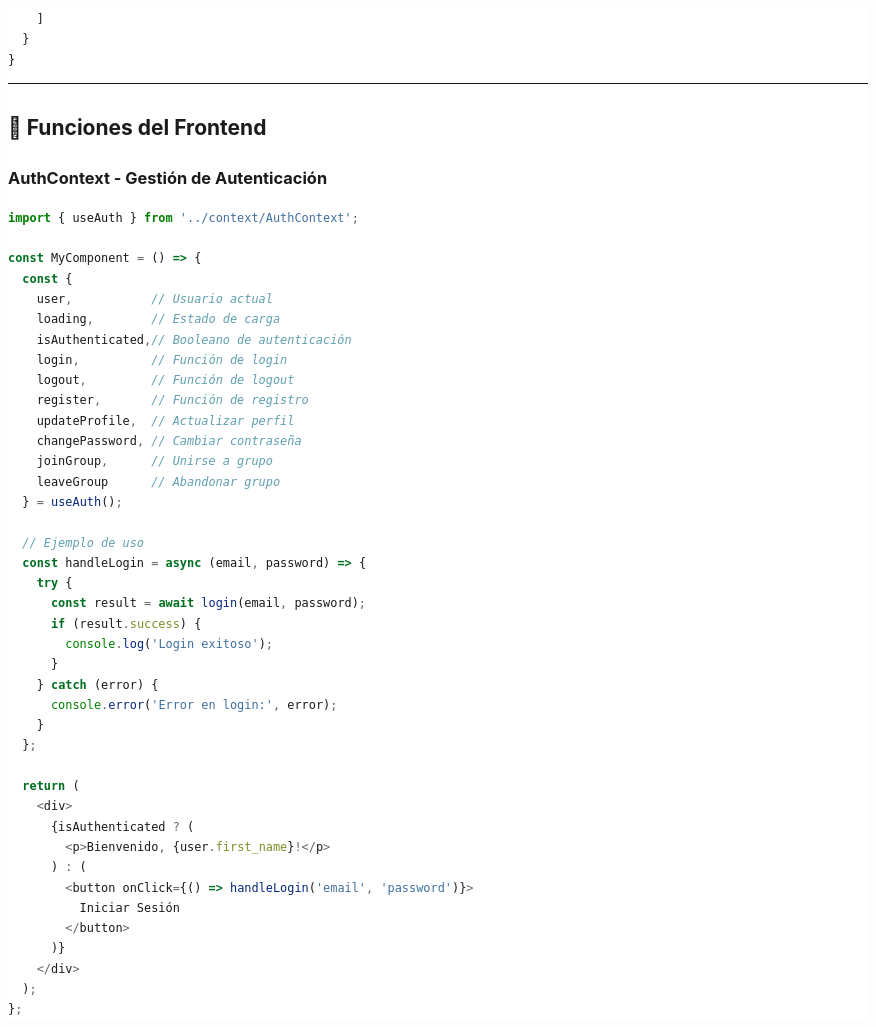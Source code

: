 ```javascript
    ]
  }
}
```

---

## 🔧 Funciones del Frontend

### **AuthContext - Gestión de Autenticación**

```javascript
import { useAuth } from '../context/AuthContext';

const MyComponent = () => {
  const { 
    user,           // Usuario actual
    loading,        // Estado de carga
    isAuthenticated,// Booleano de autenticación
    login,          // Función de login
    logout,         // Función de logout
    register,       // Función de registro
    updateProfile,  // Actualizar perfil
    changePassword, // Cambiar contraseña
    joinGroup,      // Unirse a grupo
    leaveGroup      // Abandonar grupo
  } = useAuth();

  // Ejemplo de uso
  const handleLogin = async (email, password) => {
    try {
      const result = await login(email, password);
      if (result.success) {
        console.log('Login exitoso');
      }
    } catch (error) {
      console.error('Error en login:', error);
    }
  };

  return (
    <div>
      {isAuthenticated ? (
        <p>Bienvenido, {user.first_name}!</p>
      ) : (
        <button onClick={() => handleLogin('email', 'password')}>
          Iniciar Sesión
        </button>
      )}
    </div>
  );
};
```
